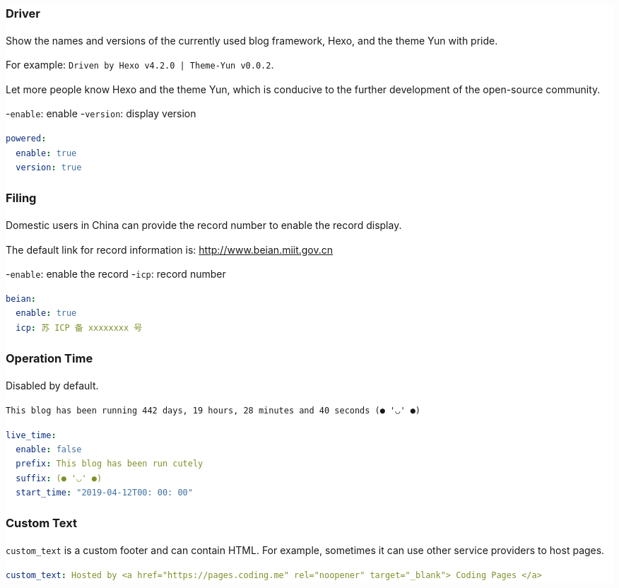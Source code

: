 ### Driver

Show the names and versions of the currently used blog framework, Hexo, and the theme Yun with pride.

For example: `Driven by Hexo v4.2.0 | Theme-Yun v0.0.2`.

Let more people know Hexo and the theme Yun, which is conducive to the further development of the open-source community.

-`enable`: enable
-`version`: display version

```yml
powered:
  enable: true
  version: true
```

### Filing

Domestic users in China can provide the record number to enable the record display.

The default link for record information is: <http://www.beian.miit.gov.cn>

-`enable`: enable the record
-`icp`: record number

```yml
beian:
  enable: true
  icp: 苏 ICP 备 xxxxxxxx 号
```

### Operation Time

Disabled by default.

`This blog has been running 442 days, 19 hours, 28 minutes and 40 seconds (● '◡' ●)`

```yml
live_time:
  enable: false
  prefix: This blog has been run cutely
  suffix: (● '◡' ●)
  start_time: "2019-04-12T00: 00: 00"
```

### Custom Text

`custom_text` is a custom footer and can contain HTML.
For example, sometimes it can use other service providers to host pages.

```yml
custom_text: Hosted by <a href="https://pages.coding.me" rel="noopener" target="_blank"> Coding Pages </a>
```
